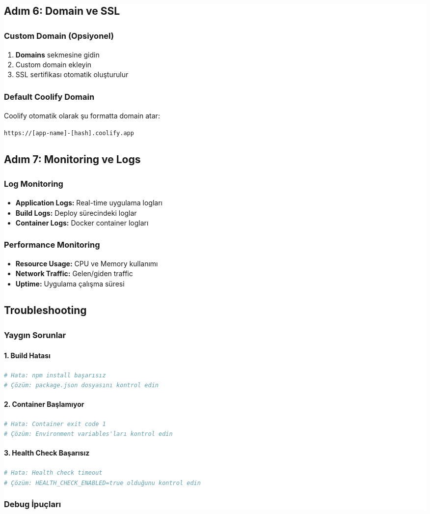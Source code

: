 ## Adım 6: Domain ve SSL

### Custom Domain (Opsiyonel)
1. **Domains** sekmesine gidin
2. Custom domain ekleyin
3. SSL sertifikası otomatik oluşturulur

### Default Coolify Domain
Coolify otomatik olarak şu formatta domain atar:
```
https://[app-name]-[hash].coolify.app
```

## Adım 7: Monitoring ve Logs

### Log Monitoring
- **Application Logs:** Real-time uygulama logları
- **Build Logs:** Deploy sürecindeki loglar
- **Container Logs:** Docker container logları

### Performance Monitoring
- **Resource Usage:** CPU ve Memory kullanımı
- **Network Traffic:** Gelen/giden traffic
- **Uptime:** Uygulama çalışma süresi

## Troubleshooting

### Yaygın Sorunlar

#### 1. Build Hatası
```bash
# Hata: npm install başarısız
# Çözüm: package.json dosyasını kontrol edin
```

#### 2. Container Başlamıyor
```bash
# Hata: Container exit code 1
# Çözüm: Environment variables'ları kontrol edin
```

#### 3. Health Check Başarısız
```bash
# Hata: Health check timeout
# Çözüm: HEALTH_CHECK_ENABLED=true olduğunu kontrol edin
```

### Debug İpuçları

